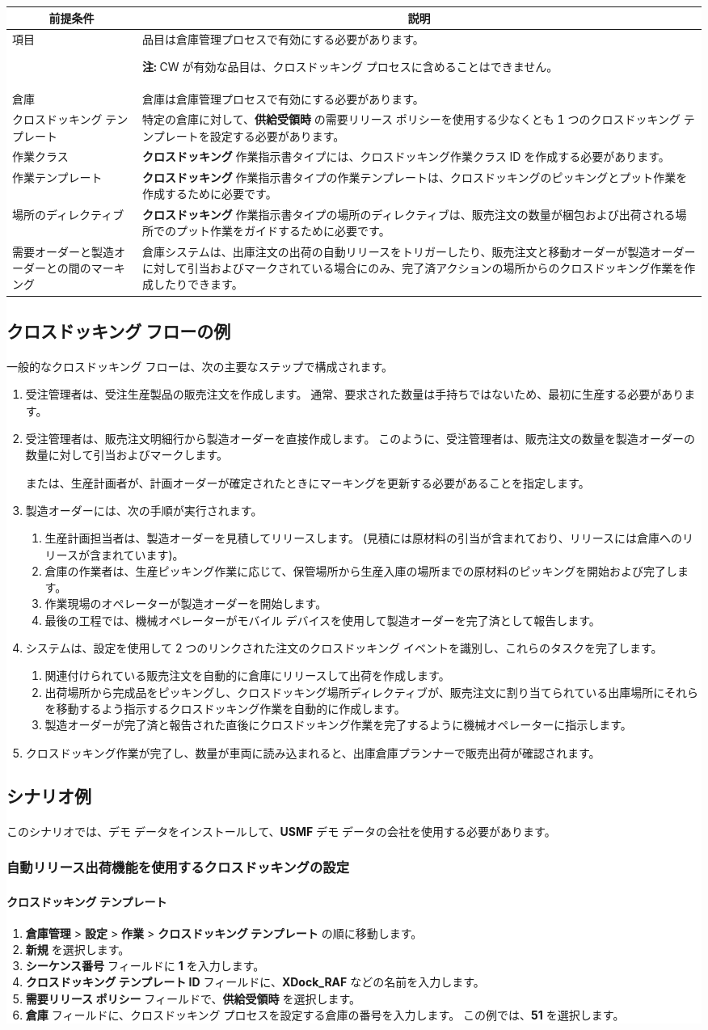 | 前提条件 | 説明 |
|---|---|
| 項目 | 品目は倉庫管理プロセスで有効にする必要があります。<p>**注:** CW が有効な品目は、クロスドッキング プロセスに含めることはできません。</p> |
| 倉庫 | 倉庫は倉庫管理プロセスで有効にする必要があります。 |
| クロスドッキング テンプレート | 特定の倉庫に対して、**供給受領時** の需要リリース ポリシーを使用する少なくとも 1 つのクロスドッキング テンプレートを設定する必要があります。 |
| 作業クラス | **クロスドッキング** 作業指示書タイプには、クロスドッキング作業クラス ID を作成する必要があります。 |
| 作業テンプレート | **クロスドッキング** 作業指示書タイプの作業テンプレートは、クロスドッキングのピッキングとプット作業を作成するために必要です。 |
| 場所のディレクティブ | **クロスドッキング** 作業指示書タイプの場所のディレクティブは、販売注文の数量が梱包および出荷される場所でのプット作業をガイドするために必要です。 |
| 需要オーダーと製造オーダーとの間のマーキング | 倉庫システムは、出庫注文の出荷の自動リリースをトリガーしたり、販売注文と移動オーダーが製造オーダーに対して引当およびマークされている場合にのみ、完了済アクションの場所からのクロスドッキング作業を作成したりできます。 |

## <a name="example-cross-docking-flow"></a>クロスドッキング フローの例

一般的なクロスドッキング フローは、次の主要なステップで構成されます。

1. 受注管理者は、受注生産製品の販売注文を作成します。 通常、要求された数量は手持ちではないため、最初に生産する必要があります。
2. 受注管理者は、販売注文明細行から製造オーダーを直接作成します。 このように、受注管理者は、販売注文の数量を製造オーダーの数量に対して引当およびマークします。 

    または、生産計画者が、計画オーダーが確定されたときにマーキングを更新する必要があることを指定します。

3. 製造オーダーには、次の手順が実行されます。

    1. 生産計画担当者は、製造オーダーを見積してリリースします。 (見積には原材料の引当が含まれており、リリースには倉庫へのリリースが含まれています)。
    2. 倉庫の作業者は、生産ピッキング作業に応じて、保管場所から生産入庫の場所までの原材料のピッキングを開始および完了します。
    3. 作業現場のオペレーターが製造オーダーを開始します。
    4. 最後の工程では、機械オペレーターがモバイル デバイスを使用して製造オーダーを完了済として報告します。

4. システムは、設定を使用して 2 つのリンクされた注文のクロスドッキング イベントを識別し、これらのタスクを完了します。

    1. 関連付けられている販売注文を自動的に倉庫にリリースして出荷を作成します。
    2. 出荷場所から完成品をピッキングし、クロスドッキング場所ディレクティブが、販売注文に割り当てられている出庫場所にそれらを移動するよう指示するクロスドッキング作業を自動的に作成します。
    3. 製造オーダーが完了済と報告された直後にクロスドッキング作業を完了するように機械オペレーターに指示します。

5. クロスドッキング作業が完了し、数量が車両に読み込まれると、出庫倉庫プランナーで販売出荷が確認されます。

## <a name="example-scenario"></a>シナリオ例

このシナリオでは、デモ データをインストールして、**USMF** デモ データの会社を使用する必要があります。

### <a name="set-up-cross-docking-that-uses-the-auto-release-shipment-feature"></a>自動リリース出荷機能を使用するクロスドッキングの設定

#### <a name="cross-docking-template"></a>クロスドッキング テンプレート

1. **倉庫管理** \> **設定** \> **作業** \> **クロスドッキング テンプレート** の順に移動します。
2. **新規** を選択します。
3. **シーケンス番号** フィールドに **1** を入力します。
4. **クロスドッキング テンプレート ID** フィールドに、**XDock\_RAF** などの名前を入力します。
5. **需要リリース ポリシー** フィールドで、**供給受領時** を選択します。
6. **倉庫** フィールドに、クロスドッキング プロセスを設定する倉庫の番号を入力します。 この例では、**51** を選択します。
